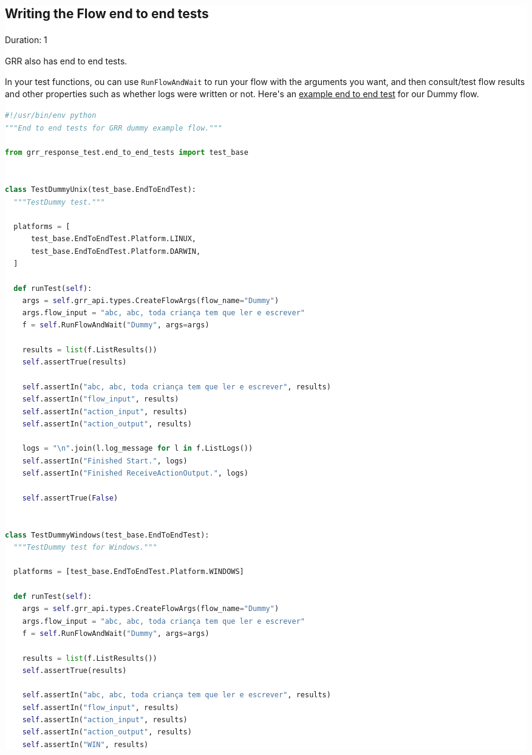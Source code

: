 
## Writing the Flow end to end tests
Duration: 1

GRR also has end to end tests.

In your test functions, ou can use ```RunFlowAndWait``` to run your flow with the arguments you want, and then consult/test flow results and other properties such as whether logs were written or not. Here's an [example end to end test](https://github.com/google/grr/blob/master/grr/test/grr_response_test/end_to_end_tests/tests/dummy.py) for our Dummy flow.

```python
#!/usr/bin/env python
"""End to end tests for GRR dummy example flow."""

from grr_response_test.end_to_end_tests import test_base


class TestDummyUnix(test_base.EndToEndTest):
  """TestDummy test."""

  platforms = [
      test_base.EndToEndTest.Platform.LINUX,
      test_base.EndToEndTest.Platform.DARWIN,
  ]

  def runTest(self):
    args = self.grr_api.types.CreateFlowArgs(flow_name="Dummy")
    args.flow_input = "abc, abc, toda criança tem que ler e escrever"
    f = self.RunFlowAndWait("Dummy", args=args)

    results = list(f.ListResults())
    self.assertTrue(results)

    self.assertIn("abc, abc, toda criança tem que ler e escrever", results)
    self.assertIn("flow_input", results)
    self.assertIn("action_input", results)
    self.assertIn("action_output", results)

    logs = "\n".join(l.log_message for l in f.ListLogs())
    self.assertIn("Finished Start.", logs)
    self.assertIn("Finished ReceiveActionOutput.", logs)

    self.assertTrue(False)


class TestDummyWindows(test_base.EndToEndTest):
  """TestDummy test for Windows."""

  platforms = [test_base.EndToEndTest.Platform.WINDOWS]

  def runTest(self):
    args = self.grr_api.types.CreateFlowArgs(flow_name="Dummy")
    args.flow_input = "abc, abc, toda criança tem que ler e escrever"
    f = self.RunFlowAndWait("Dummy", args=args)

    results = list(f.ListResults())
    self.assertTrue(results)

    self.assertIn("abc, abc, toda criança tem que ler e escrever", results)
    self.assertIn("flow_input", results)
    self.assertIn("action_input", results)
    self.assertIn("action_output", results)
    self.assertIn("WIN", results)
```